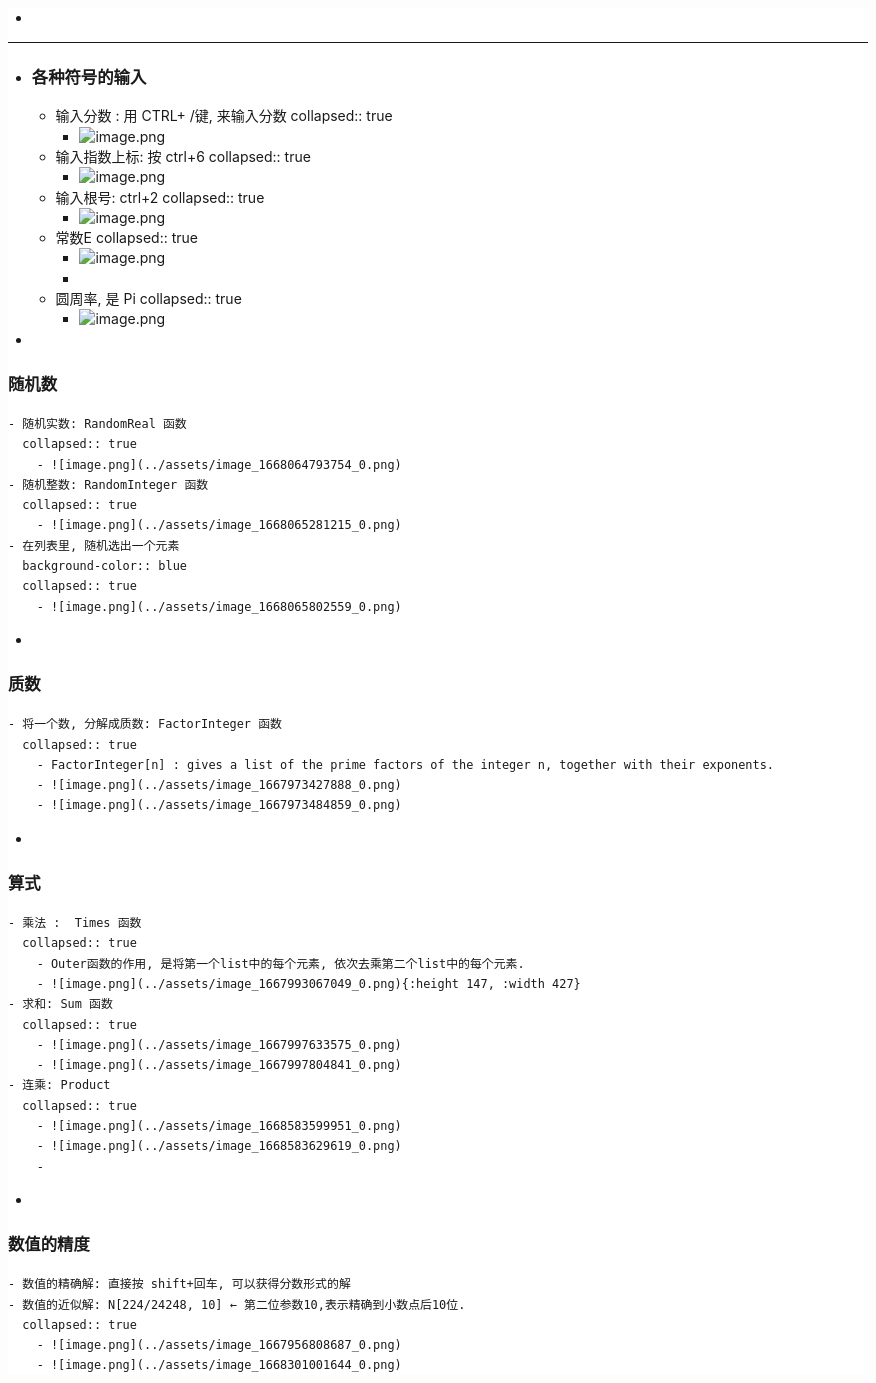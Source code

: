 -
- ---
- ### 各种符号的输入
	- 输入分数 : 用 CTRL+ /键, 来输入分数
	  collapsed:: true
		- ![image.png](../assets/image_1667913574670_0.png)
	- 输入指数上标:  按 ctrl+6
	  collapsed:: true
		- ![image.png](../assets/image_1667913729799_0.png)
	- 输入根号: ctrl+2
	  collapsed:: true
		- ![image.png](../assets/image_1667957854215_0.png)
	- 常数E
	  collapsed:: true
		- ![image.png](../assets/image_1668054317872_0.png)
		-
	- 圆周率, 是 Pi
	  collapsed:: true
		- ![image.png](../assets/image_1668054382502_0.png)
-
### 随机数
	- 随机实数: RandomReal 函数
	  collapsed:: true
		- ![image.png](../assets/image_1668064793754_0.png)
	- 随机整数: RandomInteger 函数
	  collapsed:: true
		- ![image.png](../assets/image_1668065281215_0.png)
	- 在列表里, 随机选出一个元素
	  background-color:: blue
	  collapsed:: true
		- ![image.png](../assets/image_1668065802559_0.png)
-
### 质数
	- 将一个数, 分解成质数: FactorInteger 函数
	  collapsed:: true
		- FactorInteger[n] : gives a list of the prime factors of the integer n, together with their exponents.
		- ![image.png](../assets/image_1667973427888_0.png)
		- ![image.png](../assets/image_1667973484859_0.png)
-
### 算式
	- 乘法 :  Times 函数
	  collapsed:: true
		- Outer函数的作用, 是将第一个list中的每个元素, 依次去乘第二个list中的每个元素.
		- ![image.png](../assets/image_1667993067049_0.png){:height 147, :width 427}
	- 求和: Sum 函数
	  collapsed:: true
		- ![image.png](../assets/image_1667997633575_0.png)
		- ![image.png](../assets/image_1667997804841_0.png)
	- 连乘: Product
	  collapsed:: true
		- ![image.png](../assets/image_1668583599951_0.png)
		- ![image.png](../assets/image_1668583629619_0.png)
		-
-
### 数值的精度
	- 数值的精确解: 直接按 shift+回车, 可以获得分数形式的解
	- 数值的近似解: N[224/24248, 10] ← 第二位参数10,表示精确到小数点后10位.
	  collapsed:: true
		- ![image.png](../assets/image_1667956808687_0.png)
		- ![image.png](../assets/image_1668301001644_0.png)
